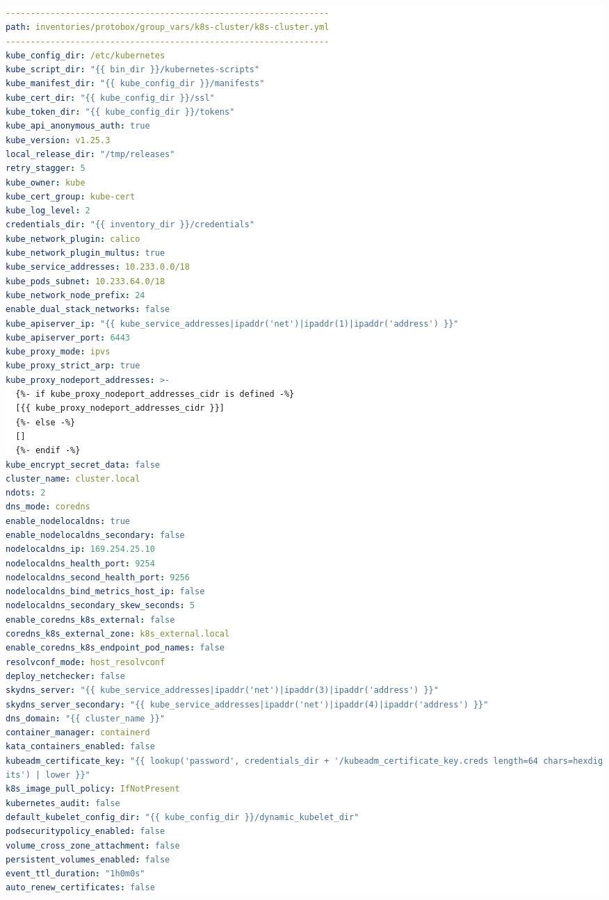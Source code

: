 ```yaml
-----------------------------------------------------------------
path: inventories/protobox/group_vars/k8s-cluster/k8s-cluster.yml   
-----------------------------------------------------------------
kube_config_dir: /etc/kubernetes
kube_script_dir: "{{ bin_dir }}/kubernetes-scripts"
kube_manifest_dir: "{{ kube_config_dir }}/manifests"
kube_cert_dir: "{{ kube_config_dir }}/ssl"
kube_token_dir: "{{ kube_config_dir }}/tokens"
kube_api_anonymous_auth: true
kube_version: v1.25.3
local_release_dir: "/tmp/releases"
retry_stagger: 5
kube_owner: kube
kube_cert_group: kube-cert
kube_log_level: 2
credentials_dir: "{{ inventory_dir }}/credentials"
kube_network_plugin: calico
kube_network_plugin_multus: true
kube_service_addresses: 10.233.0.0/18
kube_pods_subnet: 10.233.64.0/18
kube_network_node_prefix: 24
enable_dual_stack_networks: false
kube_apiserver_ip: "{{ kube_service_addresses|ipaddr('net')|ipaddr(1)|ipaddr('address') }}"
kube_apiserver_port: 6443
kube_proxy_mode: ipvs
kube_proxy_strict_arp: true
kube_proxy_nodeport_addresses: >-
  {%- if kube_proxy_nodeport_addresses_cidr is defined -%}
  [{{ kube_proxy_nodeport_addresses_cidr }}]
  {%- else -%}
  []
  {%- endif -%}
kube_encrypt_secret_data: false
cluster_name: cluster.local
ndots: 2
dns_mode: coredns
enable_nodelocaldns: true
enable_nodelocaldns_secondary: false
nodelocaldns_ip: 169.254.25.10
nodelocaldns_health_port: 9254
nodelocaldns_second_health_port: 9256
nodelocaldns_bind_metrics_host_ip: false
nodelocaldns_secondary_skew_seconds: 5
enable_coredns_k8s_external: false
coredns_k8s_external_zone: k8s_external.local
enable_coredns_k8s_endpoint_pod_names: false
resolvconf_mode: host_resolvconf
deploy_netchecker: false
skydns_server: "{{ kube_service_addresses|ipaddr('net')|ipaddr(3)|ipaddr('address') }}"
skydns_server_secondary: "{{ kube_service_addresses|ipaddr('net')|ipaddr(4)|ipaddr('address') }}"
dns_domain: "{{ cluster_name }}"
container_manager: containerd
kata_containers_enabled: false
kubeadm_certificate_key: "{{ lookup('password', credentials_dir + '/kubeadm_certificate_key.creds length=64 chars=hexdigits') | lower }}"
k8s_image_pull_policy: IfNotPresent
kubernetes_audit: false
default_kubelet_config_dir: "{{ kube_config_dir }}/dynamic_kubelet_dir"
podsecuritypolicy_enabled: false
volume_cross_zone_attachment: false
persistent_volumes_enabled: false
event_ttl_duration: "1h0m0s"
auto_renew_certificates: false
```